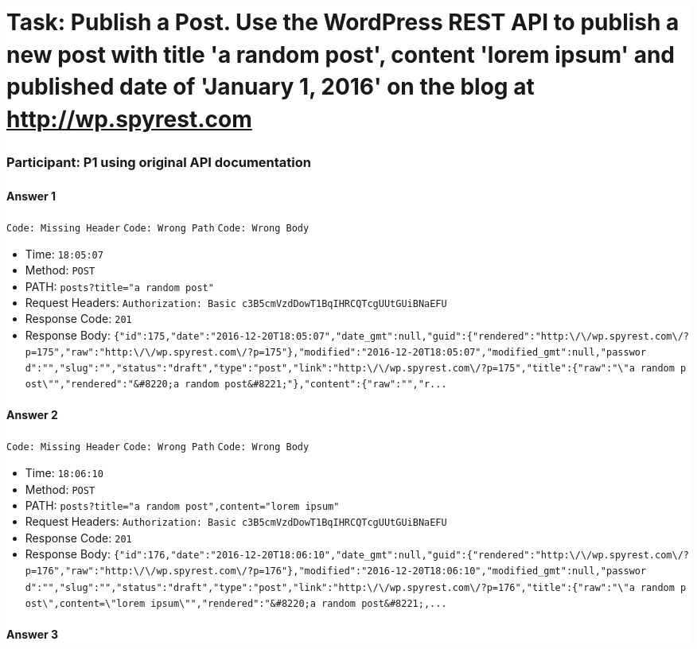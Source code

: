 # Task:  Publish a Post. Use the WordPress REST API to publish a new post with title 'a random post', content 'lorem ipsum' and published date of 'January 1, 2016' on the blog at http://wp.spyrest.com

### Participant: P1 using original API documentation

#### Answer 1

`Code: Missing Header`
`Code: Wrong Path`
`Code: Wrong Body`


- Time: ```18:05:07```
- Method: ```POST```
- PATH: ```posts?title="a random post"```
- Request Headers: ```Authorization: Basic c3B5cmVzdDowT1BqIHRCQTcgUUtGUiBNaEFU```
- Response Code: ```201```
- Response Body: ```{"id":175,"date":"2016-12-20T18:05:07","date_gmt":null,"guid":{"rendered":"http:\/\/wp.spyrest.com\/?p=175","raw":"http:\/\/wp.spyrest.com\/?p=175"},"modified":"2016-12-20T18:05:07","modified_gmt":null,"password":"","slug":"","status":"draft","type":"post","link":"http:\/\/wp.spyrest.com\/?p=175","title":{"raw":"\"a random post\"","rendered":"&#8220;a random post&#8221;"},"content":{"raw":"","r...```

#### Answer 2







`Code: Missing Header`
`Code: Wrong Path`
`Code: Wrong Body`





- Time: ```18:06:10```
- Method: ```POST```
- PATH: ```posts?title="a random post",content="lorem ipsum"```
- Request Headers: ```Authorization: Basic c3B5cmVzdDowT1BqIHRCQTcgUUtGUiBNaEFU```
- Response Code: ```201```
- Response Body: ```{"id":176,"date":"2016-12-20T18:06:10","date_gmt":null,"guid":{"rendered":"http:\/\/wp.spyrest.com\/?p=176","raw":"http:\/\/wp.spyrest.com\/?p=176"},"modified":"2016-12-20T18:06:10","modified_gmt":null,"password":"","slug":"","status":"draft","type":"post","link":"http:\/\/wp.spyrest.com\/?p=176","title":{"raw":"\"a random post\",content=\"lorem ipsum\"","rendered":"&#8220;a random post&#8221;,...```

#### Answer 3




